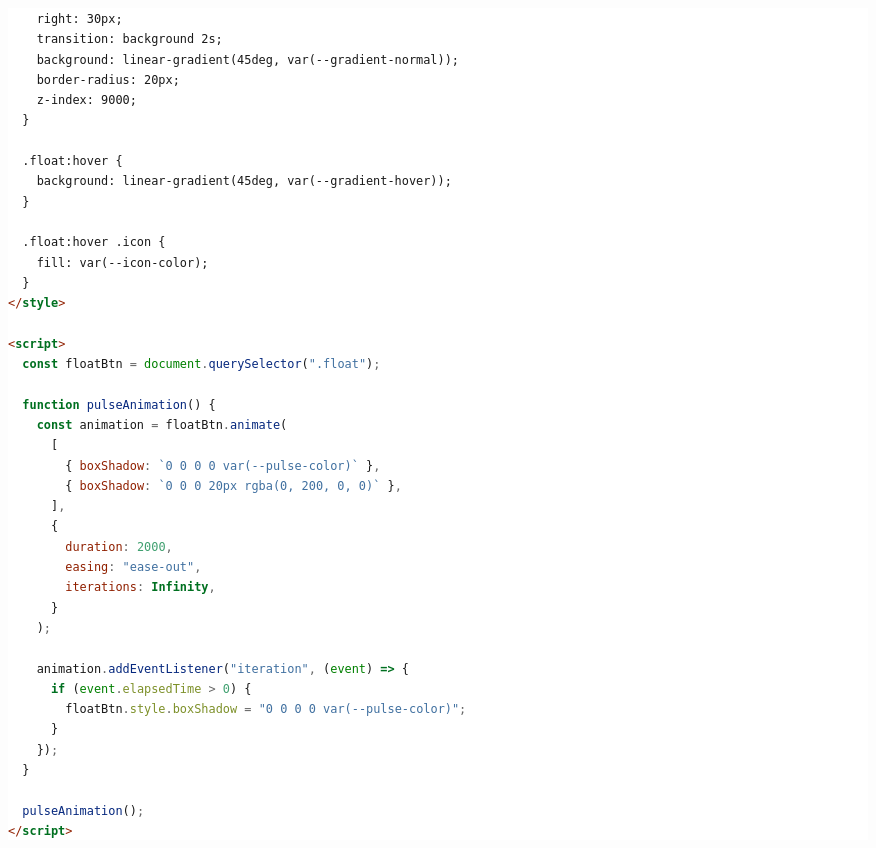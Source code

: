 ```html
    right: 30px;
    transition: background 2s;
    background: linear-gradient(45deg, var(--gradient-normal));
    border-radius: 20px;
    z-index: 9000;
  }

  .float:hover {
    background: linear-gradient(45deg, var(--gradient-hover));
  }

  .float:hover .icon {
    fill: var(--icon-color);
  }
</style>

<script>
  const floatBtn = document.querySelector(".float");

  function pulseAnimation() {
    const animation = floatBtn.animate(
      [
        { boxShadow: `0 0 0 0 var(--pulse-color)` },
        { boxShadow: `0 0 0 20px rgba(0, 200, 0, 0)` },
      ],
      {
        duration: 2000,
        easing: "ease-out",
        iterations: Infinity,
      }
    );

    animation.addEventListener("iteration", (event) => {
      if (event.elapsedTime > 0) {
        floatBtn.style.boxShadow = "0 0 0 0 var(--pulse-color)";
      }
    });
  }

  pulseAnimation();
</script>
```
